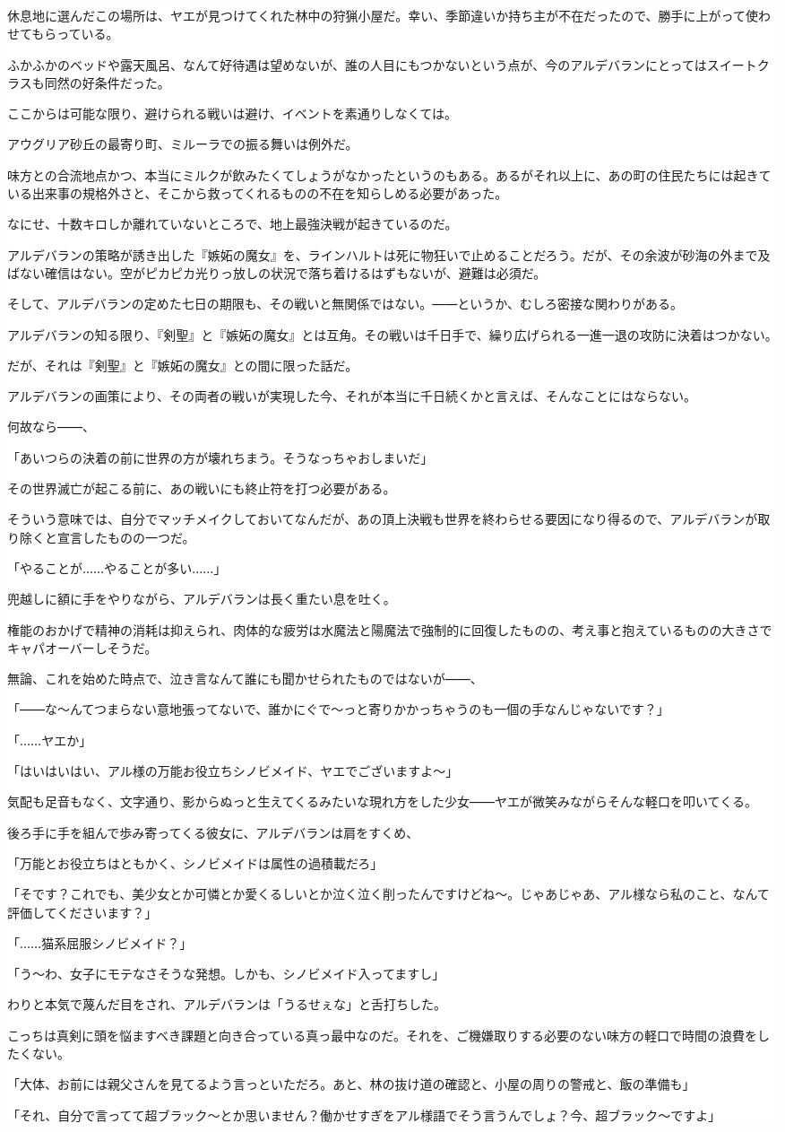 休息地に選んだこの場所は、ヤエが見つけてくれた林中の狩猟小屋だ。幸い、季節違いか持ち主が不在だったので、勝手に上がって使わせてもらっている。

ふかふかのベッドや露天風呂、なんて好待遇は望めないが、誰の人目にもつかないという点が、今のアルデバランにとってはスイートクラスも同然の好条件だった。

ここからは可能な限り、避けられる戦いは避け、イベントを素通りしなくては。

アウグリア砂丘の最寄り町、ミルーラでの振る舞いは例外だ。

味方との合流地点かつ、本当にミルクが飲みたくてしょうがなかったというのもある。あるがそれ以上に、あの町の住民たちには起きている出来事の規格外さと、そこから救ってくれるものの不在を知らしめる必要があった。

なにせ、十数キロしか離れていないところで、地上最強決戦が起きているのだ。

アルデバランの策略が誘き出した『嫉妬の魔女』を、ラインハルトは死に物狂いで止めることだろう。だが、その余波が砂海の外まで及ばない確信はない。空がピカピカ光りっ放しの状況で落ち着けるはずもないが、避難は必須だ。

そして、アルデバランの定めた七日の期限も、その戦いと無関係ではない。――というか、むしろ密接な関わりがある。

アルデバランの知る限り、『剣聖』と『嫉妬の魔女』とは互角。その戦いは千日手で、繰り広げられる一進一退の攻防に決着はつかない。

だが、それは『剣聖』と『嫉妬の魔女』との間に限った話だ。

アルデバランの画策により、その両者の戦いが実現した今、それが本当に千日続くかと言えば、そんなことにはならない。

何故なら――、

「あいつらの決着の前に世界の方が壊れちまう。そうなっちゃおしまいだ」

その世界滅亡が起こる前に、あの戦いにも終止符を打つ必要がある。

そういう意味では、自分でマッチメイクしておいてなんだが、あの頂上決戦も世界を終わらせる要因になり得るので、アルデバランが取り除くと宣言したものの一つだ。

「やることが……やることが多い……」

兜越しに額に手をやりながら、アルデバランは長く重たい息を吐く。

権能のおかげで精神の消耗は抑えられ、肉体的な疲労は水魔法と陽魔法で強制的に回復したものの、考え事と抱えているものの大きさでキャパオーバーしそうだ。

無論、これを始めた時点で、泣き言なんて誰にも聞かせられたものではないが――、

「――な～んてつまらない意地張ってないで、誰かにぐで～っと寄りかかっちゃうのも一個の手なんじゃないです？」

「……ヤエか」

「はいはいはい、アル様の万能お役立ちシノビメイド、ヤエでございますよ～」

気配も足音もなく、文字通り、影からぬっと生えてくるみたいな現れ方をした少女――ヤエが微笑みながらそんな軽口を叩いてくる。

後ろ手に手を組んで歩み寄ってくる彼女に、アルデバランは肩をすくめ、

「万能とお役立ちはともかく、シノビメイドは属性の過積載だろ」

「そです？これでも、美少女とか可憐とか愛くるしいとか泣く泣く削ったんですけどね～。じゃあじゃあ、アル様なら私のこと、なんて評価してくださいます？」

「……猫系屈服シノビメイド？」

「う～わ、女子にモテなさそうな発想。しかも、シノビメイド入ってますし」

わりと本気で蔑んだ目をされ、アルデバランは「うるせぇな」と舌打ちした。

こっちは真剣に頭を悩ますべき課題と向き合っている真っ最中なのだ。それを、ご機嫌取りする必要のない味方の軽口で時間の浪費をしたくない。

「大体、お前には親父さんを見てるよう言っといただろ。あと、林の抜け道の確認と、小屋の周りの警戒と、飯の準備も」

「それ、自分で言ってて超ブラック～とか思いません？働かせすぎをアル様語でそう言うんでしょ？今、超ブラック～ですよ」
